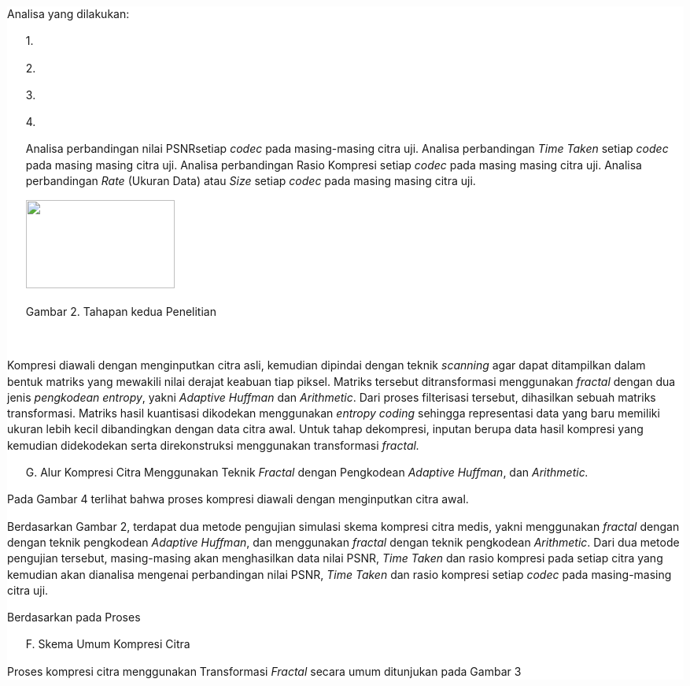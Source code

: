 <p><span class="font4">Analisa yang dilakukan:</span></p>
<ul style="list-style:none;"><li>
<p><span class="font4">1.</span></p></li>
<li>
<p><span class="font4">2.</span></p></li>
<li>
<p><span class="font4">3.</span></p></li>
<li>
<p><span class="font4">4.</span></p>
<div>
<p><span class="font4">Analisa perbandingan nilai PSNRsetiap </span><span class="font4" style="font-style:italic;">codec</span><span class="font4"> pada masing-masing citra uji. Analisa perbandingan </span><span class="font4" style="font-style:italic;">Time Taken</span><span class="font4"> setiap </span><span class="font4" style="font-style:italic;">codec</span><span class="font4"> pada masing masing citra uji. Analisa perbandingan Rasio Kompresi setiap </span><span class="font4" style="font-style:italic;">codec</span><span class="font4"> pada masing masing citra uji. Analisa perbandingan </span><span class="font4" style="font-style:italic;">Rate</span><span class="font4"> (Ukuran Data) atau </span><span class="font4" style="font-style:italic;">Size</span><span class="font4"> setiap </span><span class="font4" style="font-style:italic;">codec</span><span class="font4"> pada masing masing citra uji.</span></p><img src="https://jurnal.harianregional.com/media/49243-5.png" alt="" style="width:142pt;height:84pt;">
<p><span class="font4">Gambar 2. Tahapan kedua Penelitian</span></p>
</div><br clear="all"></li></ul>
<p><span class="font6">Kompresi diawali dengan menginputkan citra asli, kemudian dipindai dengan teknik </span><span class="font6" style="font-style:italic;">scanning</span><span class="font6"> agar dapat ditampilkan dalam bentuk matriks yang mewakili nilai derajat keabuan tiap piksel. Matriks tersebut ditransformasi menggunakan </span><span class="font6" style="font-style:italic;">fractal</span><span class="font6"> dengan dua jenis </span><span class="font6" style="font-style:italic;">pengkodean entropy</span><span class="font6">, yakni </span><span class="font6" style="font-style:italic;">Adaptive Huffman</span><span class="font6"> dan </span><span class="font6" style="font-style:italic;">Arithmetic</span><span class="font6">. Dari proses filterisasi tersebut, dihasilkan sebuah matriks transformasi. Matriks hasil kuantisasi dikodekan menggunakan </span><span class="font6" style="font-style:italic;">entropy coding</span><span class="font6"> sehingga representasi data yang baru memiliki ukuran lebih kecil dibandingkan dengan data citra awal. Untuk tahap dekompresi, inputan berupa data hasil kompresi yang kemudian didekodekan serta direkonstruksi menggunakan transformasi </span><span class="font6" style="font-style:italic;">fractal.</span></p>
<ul style="list-style:none;"><li>
<p><span class="font6">G. Alur Kompresi Citra Menggunakan Teknik </span><span class="font6" style="font-style:italic;">Fractal </span><span class="font6">dengan Pengkodean </span><span class="font6" style="font-style:italic;">Adaptive Huffman</span><span class="font6">, dan </span><span class="font6" style="font-style:italic;">Arithmetic.</span></p></li></ul>
<p><span class="font6">Pada Gambar 4 terlihat bahwa proses kompresi diawali dengan menginputkan citra awal.</span></p>
<p><span class="font6">Berdasarkan Gambar 2, terdapat dua metode pengujian simulasi skema kompresi citra medis, yakni menggunakan </span><span class="font6" style="font-style:italic;">fractal</span><span class="font6"> dengan dengan teknik pengkodean </span><span class="font6" style="font-style:italic;">Adaptive Huffman</span><span class="font6">, dan menggunakan </span><span class="font6" style="font-style:italic;">fractal</span><span class="font6"> dengan teknik pengkodean </span><span class="font6" style="font-style:italic;">Arithmetic</span><span class="font6">. Dari dua metode pengujian tersebut, masing-masing akan menghasilkan data nilai PSNR, </span><span class="font6" style="font-style:italic;">Time Taken</span><span class="font6"> dan rasio kompresi pada setiap citra yang kemudian akan dianalisa mengenai perbandingan nilai PSNR, </span><span class="font6" style="font-style:italic;">Time Taken</span><span class="font6"> dan rasio kompresi setiap </span><span class="font6" style="font-style:italic;">codec</span><span class="font6"> pada masing-masing citra uji.</span></p>
<p><span class="font6">Berdasarkan pada Proses</span></p>
<ul style="list-style:none;"><li>
<p><span class="font6">F. Skema Umum Kompresi Citra</span></p></li></ul>
<p><span class="font6">Proses kompresi citra menggunakan Transformasi </span><span class="font6" style="font-style:italic;">Fractal </span><span class="font6">secara umum ditunjukan pada Gambar 3</span></p>